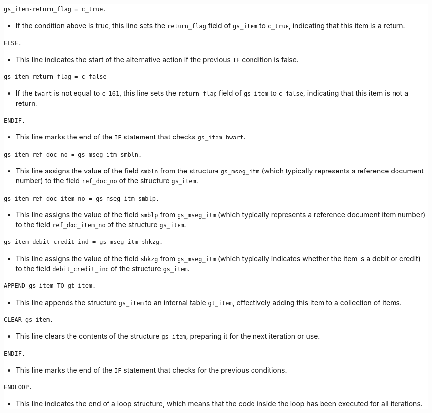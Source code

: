 ```abap
gs_item-return_flag = c_true.
```
- If the condition above is true, this line sets the `return_flag` field of `gs_item` to `c_true`, indicating that this item is a return.

```abap
ELSE.
```
- This line indicates the start of the alternative action if the previous `IF` condition is false.

```abap
gs_item-return_flag = c_false.
```
- If the `bwart` is not equal to `c_161`, this line sets the `return_flag` field of `gs_item` to `c_false`, indicating that this item is not a return.

```abap
ENDIF.
```
- This line marks the end of the `IF` statement that checks `gs_item-bwart`.

```abap
gs_item-ref_doc_no = gs_mseg_itm-smbln.
```
- This line assigns the value of the field `smbln` from the structure `gs_mseg_itm` (which typically represents a reference document number) to the field `ref_doc_no` of the structure `gs_item`.

```abap
gs_item-ref_doc_item_no = gs_mseg_itm-smblp.
```
- This line assigns the value of the field `smblp` from `gs_mseg_itm` (which typically represents a reference document item number) to the field `ref_doc_item_no` of the structure `gs_item`.

```abap
gs_item-debit_credit_ind = gs_mseg_itm-shkzg.
```
- This line assigns the value of the field `shkzg` from `gs_mseg_itm` (which typically indicates whether the item is a debit or credit) to the field `debit_credit_ind` of the structure `gs_item`.

```abap
APPEND gs_item TO gt_item.
```
- This line appends the structure `gs_item` to an internal table `gt_item`, effectively adding this item to a collection of items.

```abap
CLEAR gs_item.
```
- This line clears the contents of the structure `gs_item`, preparing it for the next iteration or use.

```abap
ENDIF.
```
- This line marks the end of the `IF` statement that checks for the previous conditions.

```abap
ENDLOOP.
```
- This line indicates the end of a loop structure, which means that the code inside the loop has been executed for all iterations.
